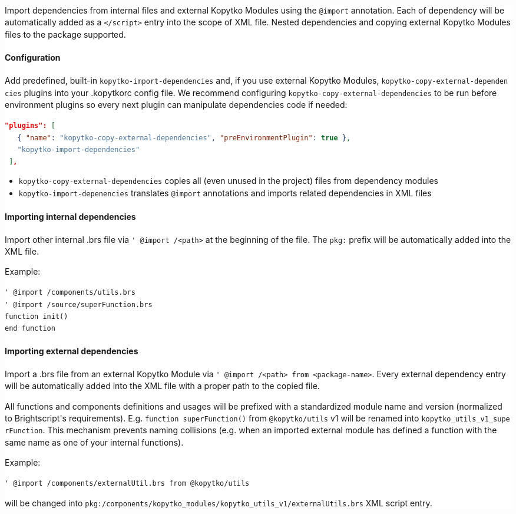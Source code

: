 Import dependencies from internal files and external Kopytko Modules using the `@import` annotation.
Each of dependency will be automatically added as a `</script>` entry into the scope of XML file.
Nested dependencies and copying external Kopytko Modules files to the package supported.

#### Configuration
Add predefined, built-in `kopytko-import-dependencies` and, if you use external Kopytko Modules, `kopytko-copy-external-dependencies`
plugins into your .kopytkorc config file. We recommend configuring `kopytko-copy-external-dependencies` to be run before environment plugins
so every next plugin can manipulate dependencies code if needed:
 ```json
 "plugins": [
    { "name": "kopytko-copy-external-dependencies", "preEnvironmentPlugin": true },
    "kopytko-import-dependencies"
  ],
 ```

- `kopytko-copy-external-dependencies` copies all (even unused in the project) files from dependency modules
- `kopytko-import-depenencies` translates `@import` annotations and imports related dependencies in XML files

#### Importing internal dependencies
Import other internal .brs file via `' @import /<path>` at the beginning of the file.
The `pkg:` prefix will be automatically added into the XML file.

Example:
```brightscript
' @import /components/utils.brs
' @import /source/superFunction.brs
function init()
end function
```

#### Importing external dependencies
Import a .brs file from an external Kopytko Module via `' @import /<path> from <package-name>`.
Every external dependency entry will be automatically added into the XML file with a proper path to the copied file.

All functions and components definitions and usages will be prefixed with a standardized module name and version
(normalized to Brightscript's requirements). E.g. `function superFunction()` from `@kopytko/utils` v1  will be renamed into `kopytko_utils_v1_superFunction`.
This mechanism prevents naming collisions (e.g. when an imported external module has defined a function with the same name as
one of your internal functions).

Example:
```brightscript
' @import /components/externalUtil.brs from @kopytko/utils
```
will be changed into `pkg:/components/kopytko_modules/kopytko_utils_v1/externalUtils.brs` XML script entry.
